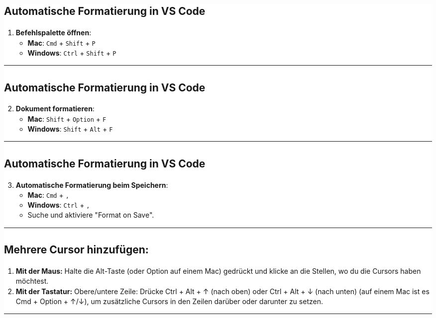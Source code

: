 ## Automatische Formatierung in VS Code
1. **Befehlspalette öffnen**:
   - **Mac**: `Cmd` + `Shift` + `P`
   - **Windows**: `Ctrl` + `Shift` + `P`

---

## Automatische Formatierung in VS Code
2. **Dokument formatieren**:
   - **Mac**: `Shift` + `Option` + `F`
   - **Windows**: `Shift` + `Alt` + `F`

---

## Automatische Formatierung in VS Code
3. **Automatische Formatierung beim Speichern**:
   - **Mac**: `Cmd` + `,`
   - **Windows**: `Ctrl` + `,`
   - Suche und aktiviere "Format on Save".

---

## Mehrere Cursor hinzufügen:

1. **Mit der Maus:** Halte die Alt-Taste (oder Option auf einem Mac) gedrückt und klicke an die Stellen, wo du die Cursors haben möchtest.
2. **Mit der Tastatur:**
Obere/untere Zeile: Drücke Ctrl + Alt + ↑ (nach oben) oder Ctrl + Alt + ↓ (nach unten) (auf einem Mac ist es Cmd + Option + ↑/↓), um zusätzliche Cursors in den Zeilen darüber oder darunter zu setzen.

---
